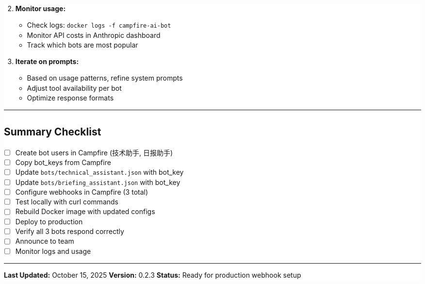 2. **Monitor usage:**
   - Check logs: `docker logs -f campfire-ai-bot`
   - Monitor API costs in Anthropic dashboard
   - Track which bots are most popular

3. **Iterate on prompts:**
   - Based on usage patterns, refine system prompts
   - Adjust tool availability per bot
   - Optimize response formats

---

## Summary Checklist

- [ ] Create bot users in Campfire (技术助手, 日报助手)
- [ ] Copy bot_keys from Campfire
- [ ] Update `bots/technical_assistant.json` with bot_key
- [ ] Update `bots/briefing_assistant.json` with bot_key
- [ ] Configure webhooks in Campfire (3 total)
- [ ] Test locally with curl commands
- [ ] Rebuild Docker image with updated configs
- [ ] Deploy to production
- [ ] Verify all 3 bots respond correctly
- [ ] Announce to team
- [ ] Monitor logs and usage

---

**Last Updated:** October 15, 2025
**Version:** 0.2.3
**Status:** Ready for production webhook setup
